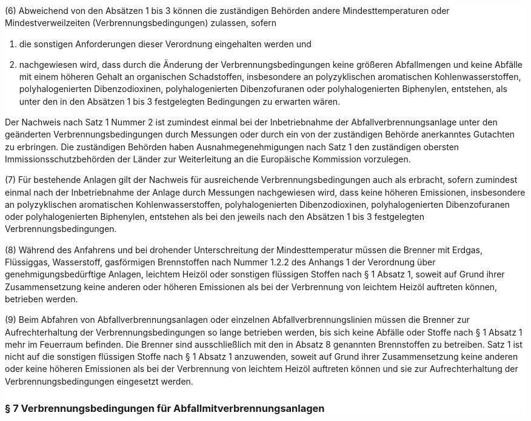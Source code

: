 (6) Abweichend von den Absätzen 1 bis 3 können die zuständigen
Behörden andere Mindesttemperaturen oder Mindestverweilzeiten
(Verbrennungsbedingungen) zulassen, sofern

1.  die sonstigen Anforderungen dieser Verordnung eingehalten werden und


2.  nachgewiesen wird, dass durch die Änderung der Verbrennungsbedingungen
    keine größeren Abfallmengen und keine Abfälle mit einem höheren Gehalt
    an organischen Schadstoffen, insbesondere an polyzyklischen
    aromatischen Kohlenwasserstoffen, polyhalogenierten Dibenzodioxinen,
    polyhalogenierten Dibenzofuranen oder polyhalogenierten Biphenylen,
    entstehen, als unter den in den Absätzen 1 bis 3 festgelegten
    Bedingungen zu erwarten wären.



Der Nachweis nach Satz 1 Nummer 2 ist zumindest einmal bei der
Inbetriebnahme der Abfallverbrennungsanlage unter den geänderten
Verbrennungsbedingungen durch Messungen oder durch ein von der
zuständigen Behörde anerkanntes Gutachten zu erbringen. Die
zuständigen Behörden haben Ausnahmegenehmigungen nach Satz 1 den
zuständigen obersten Immissionsschutzbehörden der Länder zur
Weiterleitung an die Europäische Kommission vorzulegen.

(7) Für bestehende Anlagen gilt der Nachweis für ausreichende
Verbrennungsbedingungen auch als erbracht, sofern zumindest einmal
nach der Inbetriebnahme der Anlage durch Messungen nachgewiesen wird,
dass keine höheren Emissionen, insbesondere an polyzyklischen
aromatischen Kohlenwasserstoffen, polyhalogenierten Dibenzodioxinen,
polyhalogenierten Dibenzofuranen oder polyhalogenierten Biphenylen,
entstehen als bei den jeweils nach den Absätzen 1 bis 3 festgelegten
Verbrennungsbedingungen.

(8) Während des Anfahrens und bei drohender Unterschreitung der
Mindesttemperatur müssen die Brenner mit Erdgas, Flüssiggas,
Wasserstoff, gasförmigen Brennstoffen nach Nummer 1.2.2 des Anhangs 1
der Verordnung über genehmigungsbedürftige Anlagen, leichtem Heizöl
oder sonstigen flüssigen Stoffen nach § 1 Absatz 1, soweit auf Grund
ihrer Zusammensetzung keine anderen oder höheren Emissionen als bei
der Verbrennung von leichtem Heizöl auftreten können, betrieben
werden.

(9) Beim Abfahren von Abfallverbrennungsanlagen oder einzelnen
Abfallverbrennungslinien müssen die Brenner zur Aufrechterhaltung der
Verbrennungsbedingungen so lange betrieben werden, bis sich keine
Abfälle oder Stoffe nach § 1 Absatz 1 mehr im Feuerraum befinden. Die
Brenner sind ausschließlich mit den in Absatz 8 genannten Brennstoffen
zu betreiben. Satz 1 ist nicht auf die sonstigen flüssigen Stoffe nach
§ 1 Absatz 1 anzuwenden, soweit auf Grund ihrer Zusammensetzung keine
anderen oder keine höheren Emissionen als bei der Verbrennung von
leichtem Heizöl auftreten können und sie zur Aufrechterhaltung der
Verbrennungsbedingungen eingesetzt werden.


### § 7 Verbrennungsbedingungen für Abfallmitverbrennungsanlagen
